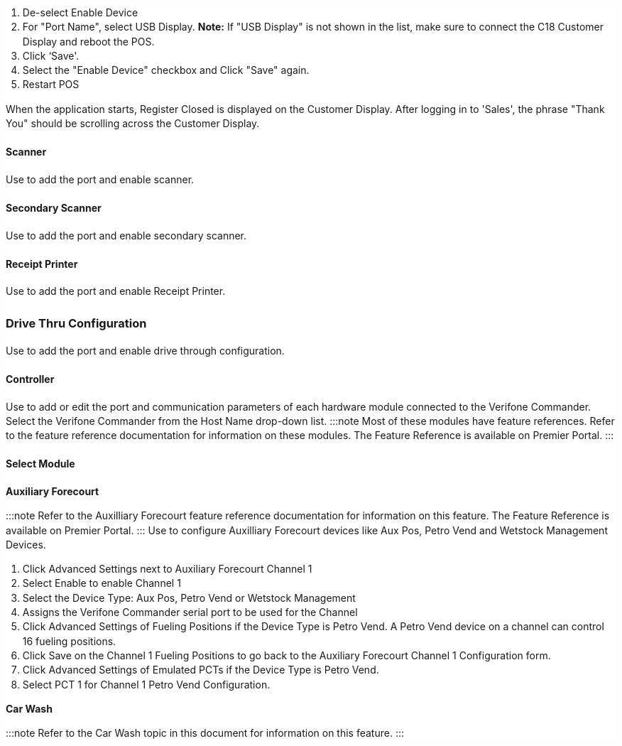 1. De-select Enable Device
2. For "Port Name", select USB Display. **Note:** If "USB Display" is not shown in the list, make sure to connect the C18 Customer Display and reboot the POS.
3. Click ‘Save'.
4. Select the "Enable Device" checkbox and Click "Save" again.
5. Restart POS

When the application starts, Register Closed is displayed on the Customer Display. After logging in to 'Sales', the phrase "Thank You" should be scrolling across the Customer Display.

#### Scanner

Use to add the port and enable scanner.

#### Secondary Scanner

Use to add the port and enable secondary scanner.

#### Receipt Printer

Use to add the port and enable Receipt Printer.

### Drive Thru Configuration

Use to add the port and enable drive through configuration.

#### Controller

Use to add or edit the port and communication parameters of each hardware module connected to the Verifone Commander. Select the Verifone Commander from the Host Name drop-down list. :::note Most of these modules have feature references. Refer to the feature reference documentation for information on these modules. The Feature Reference is available on Premier Portal. :::

#### Select Module

**Auxiliary Forecourt**

:::note Refer to the Auxilliary Forecourt feature reference documentation for information on this feature. The Feature Reference is available on Premier Portal. ::: Use to configure Auxilliary Forecourt devices like Aux Pos, Petro Vend and Wetstock Management Devices.

1. Click Advanced Settings next to Auxiliary Forecourt Channel 1
2. Select Enable to enable Channel 1
3. Select the Device Type: Aux Pos, Petro Vend or Wetstock Management
4. Assigns the Verifone Commander serial port to be used for the Channel
5. Click Advanced Settings of Fueling Positions if the Device Type is Petro Vend. A Petro Vend device on a channel can control 16 fueling positions.
6. Click Save on the Channel 1 Fueling Positions to go back to the Auxiliary Forecourt Channel 1 Configuration form.
7. Click Advanced Settings of Emulated PCTs if the Device Type is Petro Vend.
8. Select PCT 1 for Channel 1 Petro Vend Configuration.

**Car Wash**

:::note Refer to the Car Wash topic in this document for information on this feature. :::
